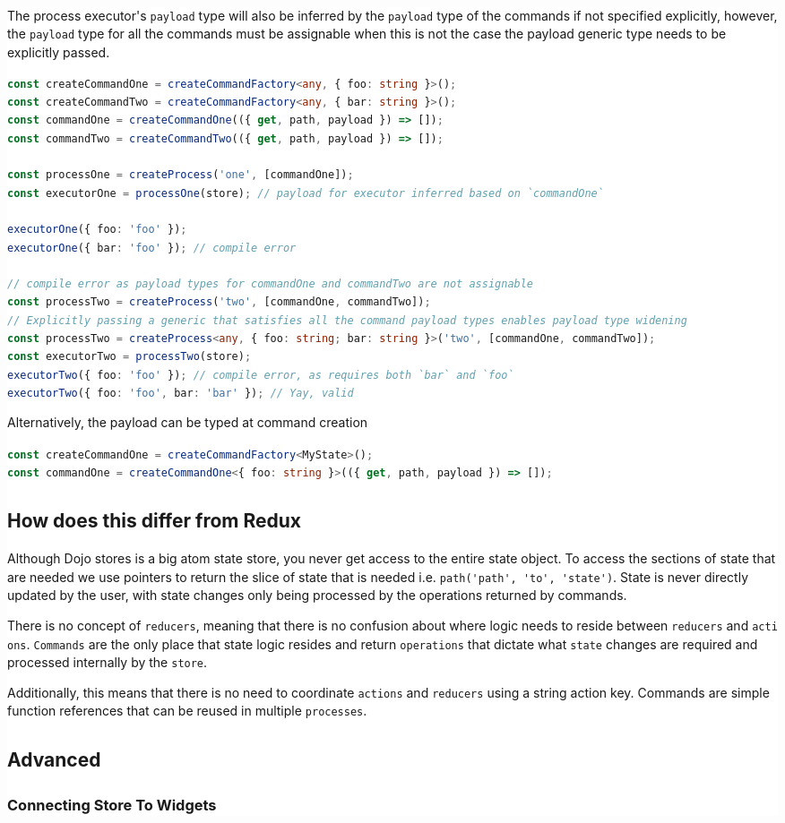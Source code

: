 The process executor's `payload` type will also be inferred by the `payload` type of the commands if not specified explicitly, however, the `payload` type for all the commands must be assignable when this is not the case the payload generic type needs to be explicitly passed.

```ts
const createCommandOne = createCommandFactory<any, { foo: string }>();
const createCommandTwo = createCommandFactory<any, { bar: string }>();
const commandOne = createCommandOne(({ get, path, payload }) => []);
const commandTwo = createCommandTwo(({ get, path, payload }) => []);

const processOne = createProcess('one', [commandOne]);
const executorOne = processOne(store); // payload for executor inferred based on `commandOne`

executorOne({ foo: 'foo' });
executorOne({ bar: 'foo' }); // compile error

// compile error as payload types for commandOne and commandTwo are not assignable
const processTwo = createProcess('two', [commandOne, commandTwo]);
// Explicitly passing a generic that satisfies all the command payload types enables payload type widening
const processTwo = createProcess<any, { foo: string; bar: string }>('two', [commandOne, commandTwo]);
const executorTwo = processTwo(store);
executorTwo({ foo: 'foo' }); // compile error, as requires both `bar` and `foo`
executorTwo({ foo: 'foo', bar: 'bar' }); // Yay, valid
```

Alternatively, the payload can be typed at command creation

```ts
const createCommandOne = createCommandFactory<MyState>();
const commandOne = createCommandOne<{ foo: string }>(({ get, path, payload }) => []);
```

## How does this differ from Redux

Although Dojo stores is a big atom state store, you never get access to the entire state object. To access the sections of state that are needed we use pointers to return the slice of state that is needed i.e. `path('path', 'to', 'state')`. State is never directly updated by the user, with state changes only being processed by the operations returned by commands.

There is no concept of `reducers`, meaning that there is no confusion about where logic needs to reside between `reducers` and `actions`. `Commands` are the only place that state logic resides and return `operations` that dictate what `state` changes are required and processed internally by the `store`.

Additionally, this means that there is no need to coordinate `actions` and `reducers` using a string action key. Commands are simple function references that can be reused in multiple `processes`.

## Advanced

### Connecting Store To Widgets
